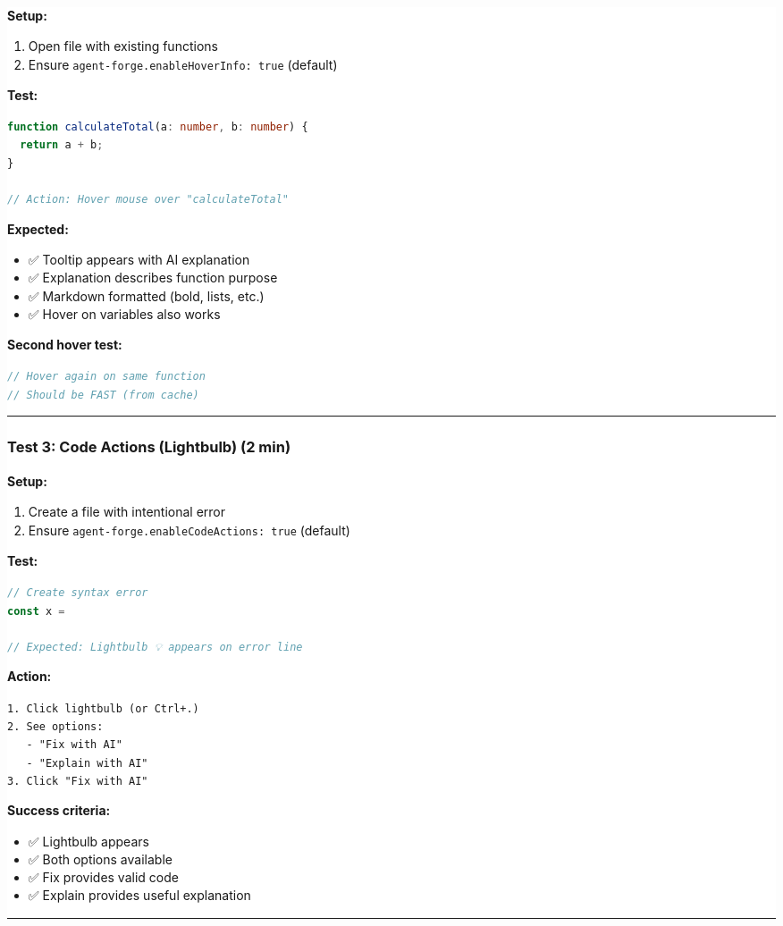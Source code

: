 **Setup:**
1. Open file with existing functions
2. Ensure `agent-forge.enableHoverInfo: true` (default)

**Test:**
```typescript
function calculateTotal(a: number, b: number) {
  return a + b;
}

// Action: Hover mouse over "calculateTotal"
```

**Expected:**
- ✅ Tooltip appears with AI explanation
- ✅ Explanation describes function purpose
- ✅ Markdown formatted (bold, lists, etc.)
- ✅ Hover on variables also works

**Second hover test:**
```typescript
// Hover again on same function
// Should be FAST (from cache)
```

---

### Test 3: Code Actions (Lightbulb) (2 min)

**Setup:**
1. Create a file with intentional error
2. Ensure `agent-forge.enableCodeActions: true` (default)

**Test:**
```typescript
// Create syntax error
const x = 

// Expected: Lightbulb 💡 appears on error line
```

**Action:**
```
1. Click lightbulb (or Ctrl+.)
2. See options:
   - "Fix with AI"
   - "Explain with AI"
3. Click "Fix with AI"
```

**Success criteria:**
- ✅ Lightbulb appears
- ✅ Both options available
- ✅ Fix provides valid code
- ✅ Explain provides useful explanation

---